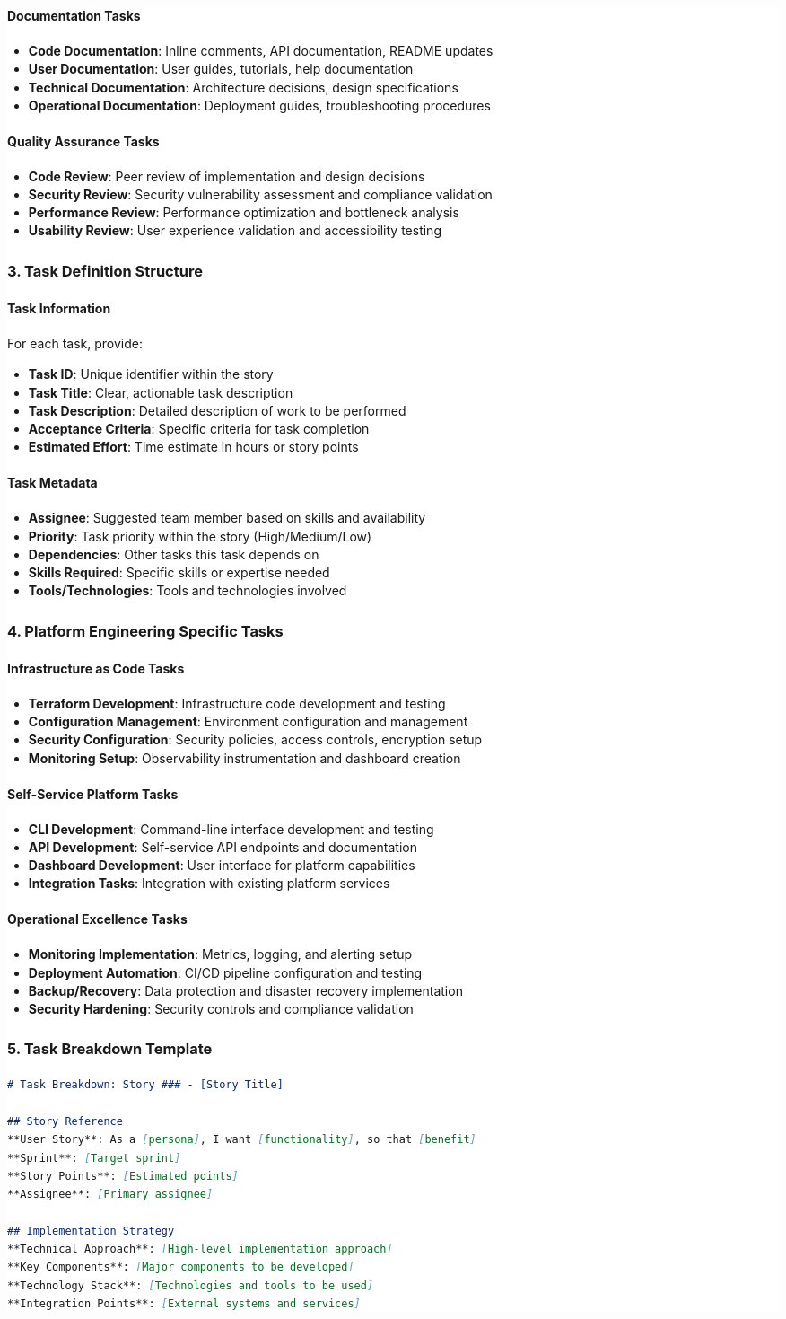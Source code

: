 #### Documentation Tasks
- **Code Documentation**: Inline comments, API documentation, README updates
- **User Documentation**: User guides, tutorials, help documentation
- **Technical Documentation**: Architecture decisions, design specifications
- **Operational Documentation**: Deployment guides, troubleshooting procedures

#### Quality Assurance Tasks
- **Code Review**: Peer review of implementation and design decisions
- **Security Review**: Security vulnerability assessment and compliance validation
- **Performance Review**: Performance optimization and bottleneck analysis
- **Usability Review**: User experience validation and accessibility testing

### 3. Task Definition Structure
#### Task Information
For each task, provide:
- **Task ID**: Unique identifier within the story
- **Task Title**: Clear, actionable task description
- **Task Description**: Detailed description of work to be performed
- **Acceptance Criteria**: Specific criteria for task completion
- **Estimated Effort**: Time estimate in hours or story points

#### Task Metadata
- **Assignee**: Suggested team member based on skills and availability
- **Priority**: Task priority within the story (High/Medium/Low)
- **Dependencies**: Other tasks this task depends on
- **Skills Required**: Specific skills or expertise needed
- **Tools/Technologies**: Tools and technologies involved

### 4. Platform Engineering Specific Tasks
#### Infrastructure as Code Tasks
- **Terraform Development**: Infrastructure code development and testing
- **Configuration Management**: Environment configuration and management
- **Security Configuration**: Security policies, access controls, encryption setup
- **Monitoring Setup**: Observability instrumentation and dashboard creation

#### Self-Service Platform Tasks
- **CLI Development**: Command-line interface development and testing
- **API Development**: Self-service API endpoints and documentation
- **Dashboard Development**: User interface for platform capabilities
- **Integration Tasks**: Integration with existing platform services

#### Operational Excellence Tasks
- **Monitoring Implementation**: Metrics, logging, and alerting setup
- **Deployment Automation**: CI/CD pipeline configuration and testing
- **Backup/Recovery**: Data protection and disaster recovery implementation
- **Security Hardening**: Security controls and compliance validation

### 5. Task Breakdown Template
```markdown
# Task Breakdown: Story ### - [Story Title]

## Story Reference
**User Story**: As a [persona], I want [functionality], so that [benefit]
**Sprint**: [Target sprint]
**Story Points**: [Estimated points]
**Assignee**: [Primary assignee]

## Implementation Strategy
**Technical Approach**: [High-level implementation approach]
**Key Components**: [Major components to be developed]
**Technology Stack**: [Technologies and tools to be used]
**Integration Points**: [External systems and services]
```